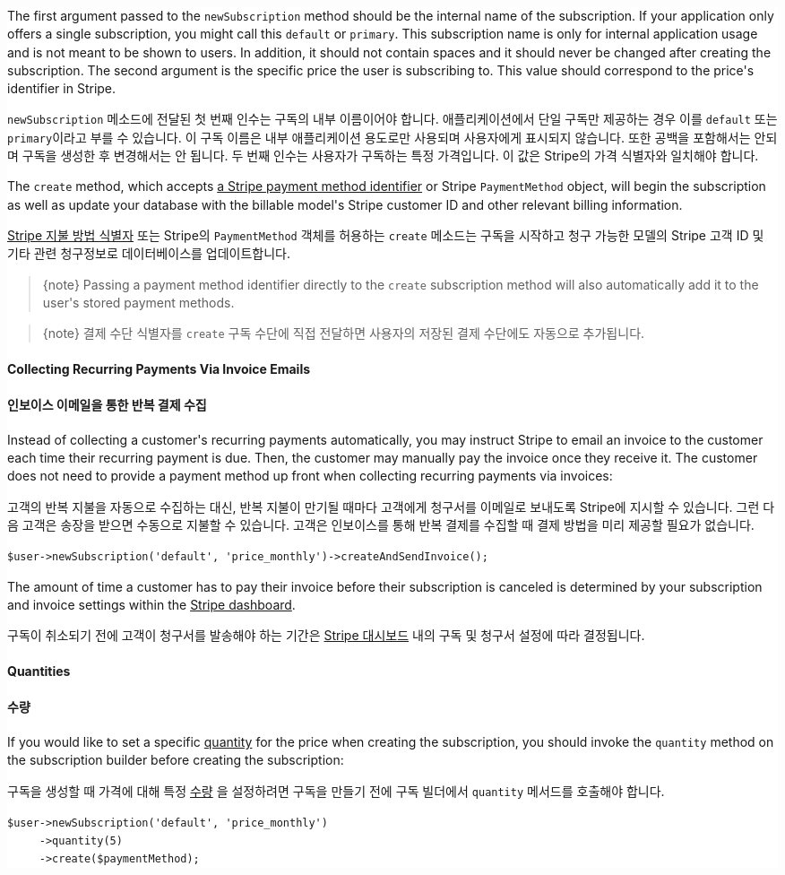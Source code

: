 The first argument passed to the `newSubscription` method should be the internal name of the subscription. If your application only offers a single subscription, you might call this `default` or `primary`. This subscription name is only for internal application usage and is not meant to be shown to users. In addition, it should not contain spaces and it should never be changed after creating the subscription. The second argument is the specific price the user is subscribing to. This value should correspond to the price's identifier in Stripe.

`newSubscription` 메소드에 전달된 첫 번째 인수는 구독의 내부 이름이어야 합니다. 애플리케이션에서 단일 구독만 제공하는 경우 이를 `default` 또는 `primary`이라고 부를 수 있습니다. 이 구독 이름은 내부 애플리케이션 용도로만 사용되며 사용자에게 표시되지 않습니다. 또한 공백을 포함해서는 안되며 구독을 생성한 후 변경해서는 안 됩니다. 두 번째 인수는 사용자가 구독하는 특정 가격입니다. 이 값은 Stripe의 가격 식별자와 일치해야 합니다.

The `create` method, which accepts [a Stripe payment method identifier](#storing-payment-methods) or Stripe `PaymentMethod` object, will begin the subscription as well as update your database with the billable model's Stripe customer ID and other relevant billing information.

[Stripe 지불 방법 식별자](#storing-payment-methods) 또는 Stripe의 `PaymentMethod` 객체를 허용하는 `create` 메소드는 구독을 시작하고 청구 가능한 모델의 Stripe 고객 ID 및 기타 관련 청구정보로 데이터베이스를 업데이트합니다.

> {note} Passing a payment method identifier directly to the `create` subscription method will also automatically add it to the user's stored payment methods.

> {note} 결제 수단 식별자를 `create` 구독 수단에 직접 전달하면 사용자의 저장된 결제 수단에도 자동으로 추가됩니다.

<a name="collecting-recurring-payments-via-invoice-emails"></a>
#### Collecting Recurring Payments Via Invoice Emails
#### 인보이스 이메일을 통한 반복 결제 수집

Instead of collecting a customer's recurring payments automatically, you may instruct Stripe to email an invoice to the customer each time their recurring payment is due. Then, the customer may manually pay the invoice once they receive it. The customer does not need to provide a payment method up front when collecting recurring payments via invoices:

고객의 반복 지불을 자동으로 수집하는 대신, 반복 지불이 만기될 때마다 고객에게 청구서를 이메일로 보내도록 Stripe에 지시할 수 있습니다. 그런 다음 고객은 송장을 받으면 수동으로 지불할 수 있습니다. 고객은 인보이스를 통해 반복 결제를 수집할 때 결제 방법을 미리 제공할 필요가 없습니다.

    $user->newSubscription('default', 'price_monthly')->createAndSendInvoice();

The amount of time a customer has to pay their invoice before their subscription is canceled is determined by your subscription and invoice settings within the [Stripe dashboard](https://dashboard.stripe.com/settings/billing/automatic).

구독이 취소되기 전에 고객이 청구서를 발송해야 하는 기간은 [Stripe 대시보드](https://dashboard.stripe.com/settings/billing/automatic) 내의 구독 및 청구서 설정에 따라 결정됩니다.

<a name="subscription-quantities"></a>
#### Quantities
#### 수량

If you would like to set a specific [quantity](https://stripe.com/docs/billing/subscriptions/quantities) for the price when creating the subscription, you should invoke the `quantity` method on the subscription builder before creating the subscription:

구독을 생성할 때 가격에 대해 특정 [수량](https://stripe.com/docs/billing/subscriptions/quantities) 을 설정하려면 구독을 만들기 전에 구독 빌더에서 `quantity` 메서드를 호출해야 합니다.

    $user->newSubscription('default', 'price_monthly')
         ->quantity(5)
         ->create($paymentMethod);
